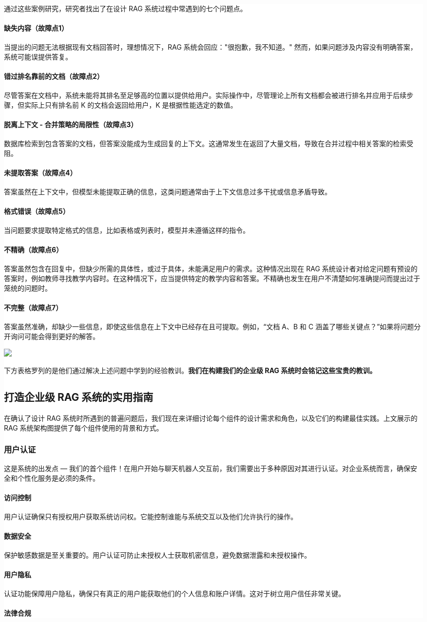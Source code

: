 通过这些案例研究，研究者找出了在设计 RAG 系统过程中常遇到的七个问题点。

#### 缺失内容（故障点1）

当提出的问题无法根据现有文档回答时，理想情况下，RAG 系统会回应："很抱歉，我不知道。" 然而，如果问题涉及内容没有明确答案，系统可能误提供答复。

#### 错过排名靠前的文档（故障点2）

尽管答案在文档中，系统未能将其排名至足够高的位置以提供给用户。实际操作中，尽管理论上所有文档都会被进行排名并应用于后续步骤，但实际上只有排名前 K 的文档会返回给用户，K 是根据性能选定的数值。

#### 脱离上下文 - 合并策略的局限性（故障点3）

数据库检索到包含答案的文档，但答案没能成为生成回复的上下文。这通常发生在返回了大量文档，导致在合并过程中相关答案的检索受阻。

#### 未提取答案（故障点4）

答案虽然在上下文中，但模型未能提取正确的信息，这类问题通常由于上下文信息过多干扰或信息矛盾导致。

#### 格式错误（故障点5）

当问题要求提取特定格式的信息，比如表格或列表时，模型并未遵循这样的指令。

#### 不精确（故障点6）

答案虽然包含在回复中，但缺少所需的具体性，或过于具体，未能满足用户的需求。这种情况出现在 RAG 系统设计者对给定问题有预设的答案时，例如教师寻找教学内容时。在这种情况下，应当提供特定的教学内容和答案。不精确也发生在用户不清楚如何准确提问而提出过于笼统的问题时。

#### 不完整（故障点7）

答案虽然准确，却缺少一些信息，即使这些信息在上下文中已经存在且可提取。例如，“文档 A、B 和 C 涵盖了哪些关键点？”如果将问题分开询问可能会得到更好的解答。

![](https://cdn.sanity.io/images/tf66morw/production/ea880ca2ef2f6f5e0ac13172ef234e771677c828-2184x1238.png?w=2184&h=1238&auto=format)

下方表格罗列的是他们通过解决上述问题中学到的经验教训。**我们在构建我们的企业级 RAG 系统时会铭记这些宝贵的教训。**

## 打造企业级 RAG 系统的实用指南

在确认了设计 RAG 系统时所遇到的普遍问题后，我们现在来详细讨论每个组件的设计需求和角色，以及它们的构建最佳实践。上文展示的 RAG 系统架构图提供了每个组件使用的背景和方式。

### 用户认证

这是系统的出发点 — 我们的首个组件！在用户开始与聊天机器人交互前，我们需要出于多种原因对其进行认证。对企业系统而言，确保安全和个性化服务是必须的条件。

#### 访问控制

用户认证确保只有授权用户获取系统访问权。它能控制谁能与系统交互以及他们允许执行的操作。

#### 数据安全

保护敏感数据是至关重要的。用户认证可防止未授权人士获取机密信息，避免数据泄露和未授权操作。

#### 用户隐私

认证功能保障用户隐私，确保只有真正的用户能获取他们的个人信息和账户详情。这对于树立用户信任非常关键。

#### 法律合规
